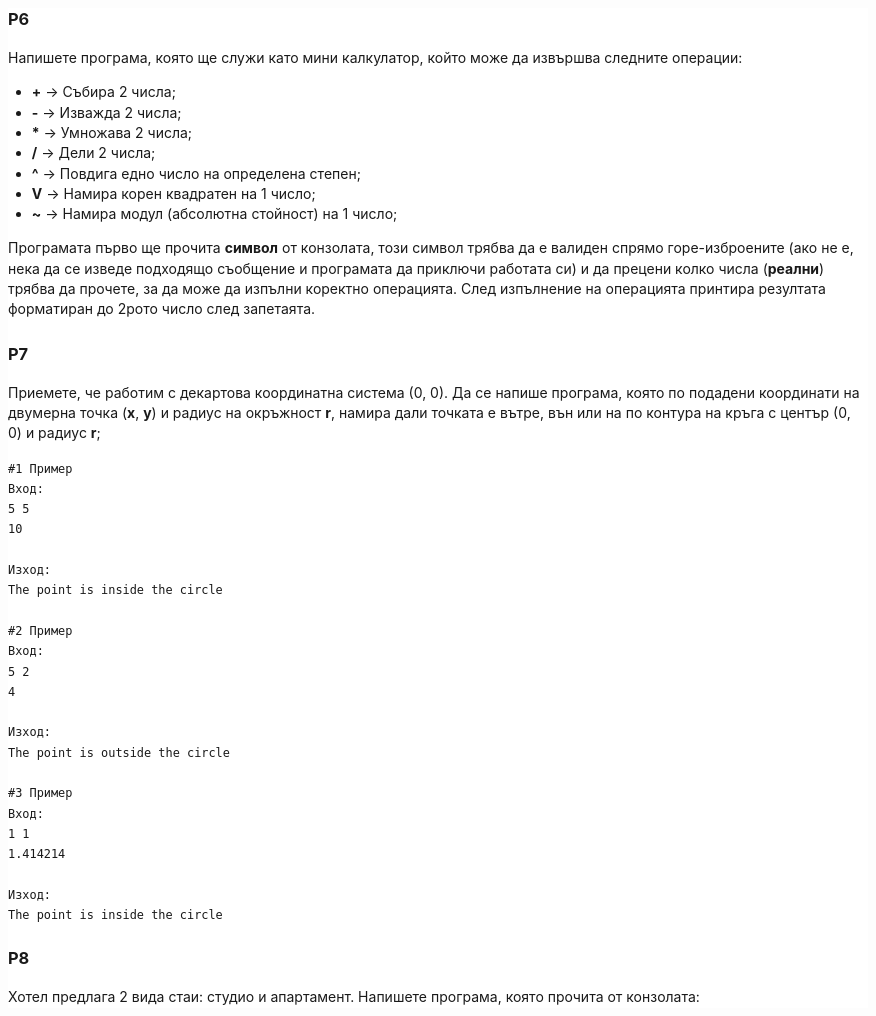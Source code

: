 ### P6

Напишете програма, която ще служи като мини калкулатор, който може да извършва следните операции:

- **+** -> Събира 2 числа;
- **-** -> Изважда 2 числа;
- **\*** -> Умножава 2 числа;
- **/** -> Дели 2 числа;
- **^** -> Повдига едно число на определена степен;
- **V** -> Намира корен квадратен на 1 число;
- **~** -> Намира модул (абсолютна стойност) на 1 число;

Програмата първо ще прочита **символ** от конзолата, този символ трябва да е валиден спрямо горе-изброените (ако не е, нека да се изведе подходящо съобщение и програмата да приключи работата си) и да прецени колко числа (**реални**) трябва да прочете, за да може да изпълни коректно операцията. След изпълнение на операцията принтира резултата форматиран до 2рото число след запетаята.

### P7

Приемете, че работим с декартова координатна система (0, 0). Да се напише програма, която по подадени координати на двумерна точка (**x**, **y**) и радиус на окръжност **r**, намира дали точката е вътре, вън или на по контура на кръга с център (0, 0) и радиус **r**;

```
#1 Пример
Вход:
5 5
10

Изход:
The point is inside the circle

#2 Пример
Вход:
5 2
4

Изход:
The point is outside the circle

#3 Пример
Вход:
1 1
1.414214

Изход:
The point is inside the circle

```

### P8

Хотел предлага 2 вида стаи: студио и апартамент. Напишете програма, която прочита от конзолата:
